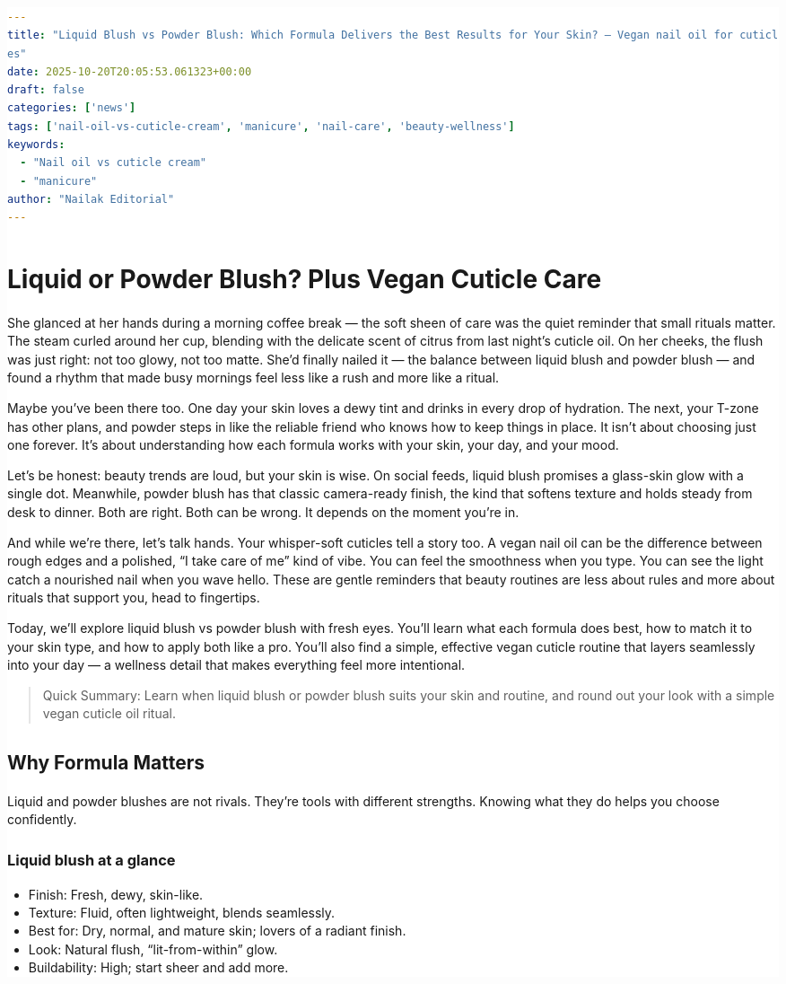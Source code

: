 ```yaml
---
title: "Liquid Blush vs Powder Blush: Which Formula Delivers the Best Results for Your Skin? — Vegan nail oil for cuticles"
date: 2025-10-20T20:05:53.061323+00:00
draft: false
categories: ['news']
tags: ['nail-oil-vs-cuticle-cream', 'manicure', 'nail-care', 'beauty-wellness']
keywords:
  - "Nail oil vs cuticle cream"
  - "manicure"
author: "Nailak Editorial"
---
```


# Liquid or Powder Blush? Plus Vegan Cuticle Care

She glanced at her hands during a morning coffee break — the soft sheen of care was the quiet reminder that small rituals matter. The steam curled around her cup, blending with the delicate scent of citrus from last night’s cuticle oil. On her cheeks, the flush was just right: not too glowy, not too matte. She’d finally nailed it — the balance between liquid blush and powder blush — and found a rhythm that made busy mornings feel less like a rush and more like a ritual.

Maybe you’ve been there too. One day your skin loves a dewy tint and drinks in every drop of hydration. The next, your T-zone has other plans, and powder steps in like the reliable friend who knows how to keep things in place. It isn’t about choosing just one forever. It’s about understanding how each formula works with your skin, your day, and your mood.

Let’s be honest: beauty trends are loud, but your skin is wise. On social feeds, liquid blush promises a glass-skin glow with a single dot. Meanwhile, powder blush has that classic camera-ready finish, the kind that softens texture and holds steady from desk to dinner. Both are right. Both can be wrong. It depends on the moment you’re in.

And while we’re there, let’s talk hands. Your whisper-soft cuticles tell a story too. A vegan nail oil can be the difference between rough edges and a polished, “I take care of me” kind of vibe. You can feel the smoothness when you type. You can see the light catch a nourished nail when you wave hello. These are gentle reminders that beauty routines are less about rules and more about rituals that support you, head to fingertips.

Today, we’ll explore liquid blush vs powder blush with fresh eyes. You’ll learn what each formula does best, how to match it to your skin type, and how to apply both like a pro. You’ll also find a simple, effective vegan cuticle routine that layers seamlessly into your day — a wellness detail that makes everything feel more intentional.

> Quick Summary: Learn when liquid blush or powder blush suits your skin and routine, and round out your look with a simple vegan cuticle oil ritual.

## Why Formula Matters

Liquid and powder blushes are not rivals. They’re tools with different strengths. Knowing what they do helps you choose confidently.

### Liquid blush at a glance
- Finish: Fresh, dewy, skin-like.
- Texture: Fluid, often lightweight, blends seamlessly.
- Best for: Dry, normal, and mature skin; lovers of a radiant finish.
- Look: Natural flush, “lit-from-within” glow.
- Buildability: High; start sheer and add more.
